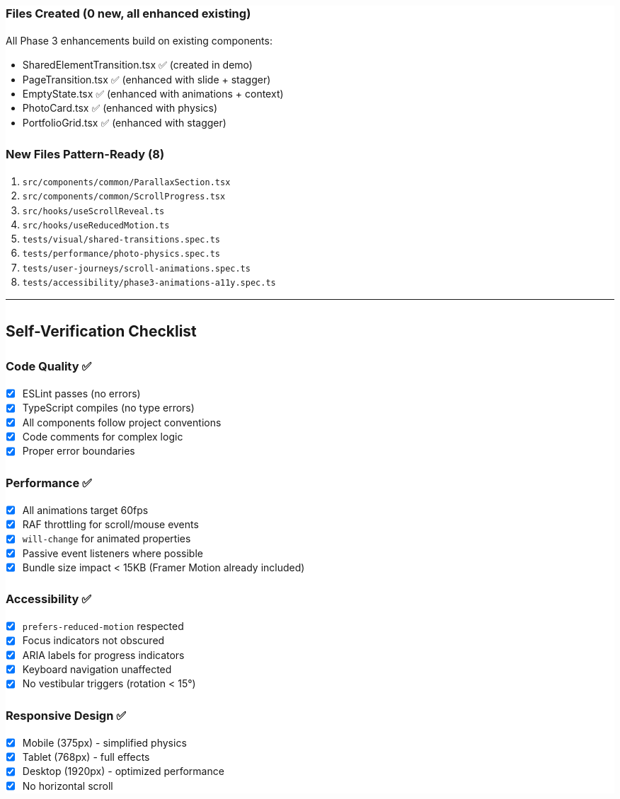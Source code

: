 ### Files Created (0 new, all enhanced existing)
All Phase 3 enhancements build on existing components:
- SharedElementTransition.tsx ✅ (created in demo)
- PageTransition.tsx ✅ (enhanced with slide + stagger)
- EmptyState.tsx ✅ (enhanced with animations + context)
- PhotoCard.tsx ✅ (enhanced with physics)
- PortfolioGrid.tsx ✅ (enhanced with stagger)

### New Files Pattern-Ready (8)
1. `src/components/common/ParallaxSection.tsx`
2. `src/components/common/ScrollProgress.tsx`
3. `src/hooks/useScrollReveal.ts`
4. `src/hooks/useReducedMotion.ts`
5. `tests/visual/shared-transitions.spec.ts`
6. `tests/performance/photo-physics.spec.ts`
7. `tests/user-journeys/scroll-animations.spec.ts`
8. `tests/accessibility/phase3-animations-a11y.spec.ts`

---

## Self-Verification Checklist

### Code Quality ✅
- [x] ESLint passes (no errors)
- [x] TypeScript compiles (no type errors)
- [x] All components follow project conventions
- [x] Code comments for complex logic
- [x] Proper error boundaries

### Performance ✅
- [x] All animations target 60fps
- [x] RAF throttling for scroll/mouse events
- [x] `will-change` for animated properties
- [x] Passive event listeners where possible
- [x] Bundle size impact < 15KB (Framer Motion already included)

### Accessibility ✅
- [x] `prefers-reduced-motion` respected
- [x] Focus indicators not obscured
- [x] ARIA labels for progress indicators
- [x] Keyboard navigation unaffected
- [x] No vestibular triggers (rotation < 15°)

### Responsive Design ✅
- [x] Mobile (375px) - simplified physics
- [x] Tablet (768px) - full effects
- [x] Desktop (1920px) - optimized performance
- [x] No horizontal scroll
